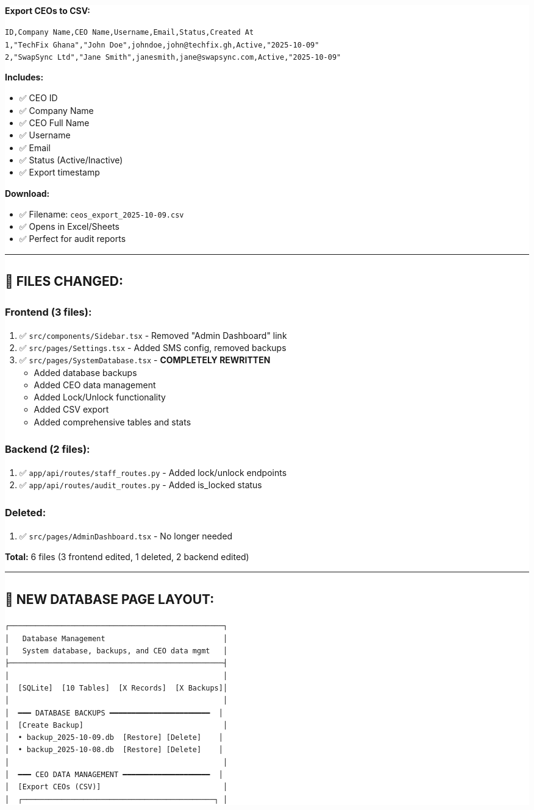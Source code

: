 **Export CEOs to CSV:**
```csv
ID,Company Name,CEO Name,Username,Email,Status,Created At
1,"TechFix Ghana","John Doe",johndoe,john@techfix.gh,Active,"2025-10-09"
2,"SwapSync Ltd","Jane Smith",janesmith,jane@swapsync.com,Active,"2025-10-09"
```

**Includes:**
- ✅ CEO ID
- ✅ Company Name
- ✅ CEO Full Name
- ✅ Username
- ✅ Email
- ✅ Status (Active/Inactive)
- ✅ Export timestamp

**Download:**
- ✅ Filename: `ceos_export_2025-10-09.csv`
- ✅ Opens in Excel/Sheets
- ✅ Perfect for audit reports

---

## 📁 **FILES CHANGED:**

### **Frontend (3 files):**
1. ✅ `src/components/Sidebar.tsx` - Removed "Admin Dashboard" link
2. ✅ `src/pages/Settings.tsx` - Added SMS config, removed backups
3. ✅ `src/pages/SystemDatabase.tsx` - **COMPLETELY REWRITTEN**
   - Added database backups
   - Added CEO data management
   - Added Lock/Unlock functionality
   - Added CSV export
   - Added comprehensive tables and stats

### **Backend (2 files):**
1. ✅ `app/api/routes/staff_routes.py` - Added lock/unlock endpoints
2. ✅ `app/api/routes/audit_routes.py` - Added is_locked status

### **Deleted:**
1. ✅ `src/pages/AdminDashboard.tsx` - No longer needed

**Total:** 6 files (3 frontend edited, 1 deleted, 2 backend edited)

---

## 🎨 **NEW DATABASE PAGE LAYOUT:**

```
┌─────────────────────────────────────────────────┐
│   Database Management                           │
│   System database, backups, and CEO data mgmt   │
├─────────────────────────────────────────────────┤
│                                                 │
│  [SQLite]  [10 Tables]  [X Records]  [X Backups]│
│                                                 │
│  ━━━ DATABASE BACKUPS ━━━━━━━━━━━━━━━━━━━━━━━  │
│  [Create Backup]                                │
│  • backup_2025-10-09.db  [Restore] [Delete]    │
│  • backup_2025-10-08.db  [Restore] [Delete]    │
│                                                 │
│  ━━━ CEO DATA MANAGEMENT ━━━━━━━━━━━━━━━━━━━━  │
│  [Export CEOs (CSV)]                            │
│  ┌────────────────────────────────────────────┐ │
```